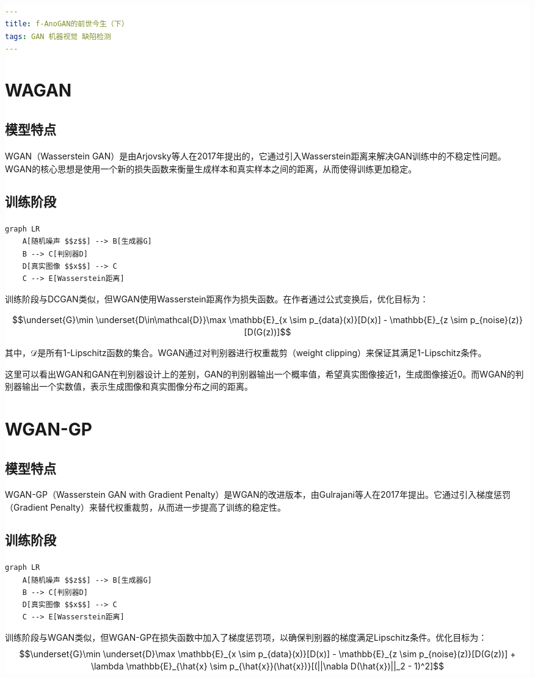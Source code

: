 ```yaml
---
title: f-AnoGAN的前世今生（下）
tags: GAN 机器视觉 缺陷检测
---
```


# WAGAN

## 模型特点

WGAN（Wasserstein GAN）是由Arjovsky等人在2017年提出的，它通过引入Wasserstein距离来解决GAN训练中的不稳定性问题。WGAN的核心思想是使用一个新的损失函数来衡量生成样本和真实样本之间的距离，从而使得训练更加稳定。

## 训练阶段

```mermaid
graph LR
    A[随机噪声 $$z$$] --> B[生成器G]
    B --> C[判别器D]
    D[真实图像 $$x$$] --> C
    C --> E[Wasserstein距离]
```

训练阶段与DCGAN类似，但WGAN使用Wasserstein距离作为损失函数。在作者通过公式变换后，优化目标为：

$$\underset{G}\min \underset{D\in\mathcal{D}}\max  \mathbb{E}_{x \sim p_{data}(x)}[D(x)] - \mathbb{E}_{z \sim p_{noise}(z)}[D(G(z))]$$

其中，$\mathcal{D}$是所有1-Lipschitz函数的集合。WGAN通过对判别器进行权重裁剪（weight clipping）来保证其满足1-Lipschitz条件。

这里可以看出WGAN和GAN在判别器设计上的差别，GAN的判别器输出一个概率值，希望真实图像接近1，生成图像接近0。而WGAN的判别器输出一个实数值，表示生成图像和真实图像分布之间的距离。

# WGAN-GP

## 模型特点
WGAN-GP（Wasserstein GAN with Gradient Penalty）是WGAN的改进版本，由Gulrajani等人在2017年提出。它通过引入梯度惩罚（Gradient Penalty）来替代权重裁剪，从而进一步提高了训练的稳定性。

## 训练阶段

```mermaid
graph LR
    A[随机噪声 $$z$$] --> B[生成器G]
    B --> C[判别器D]
    D[真实图像 $$x$$] --> C
    C --> E[Wasserstein距离]
```
训练阶段与WGAN类似，但WGAN-GP在损失函数中加入了梯度惩罚项，以确保判别器的梯度满足Lipschitz条件。优化目标为：
$$\underset{G}\min \underset{D}\max  \mathbb{E}_{x \sim p_{data}(x)}[D(x)] - \mathbb{E}_{z \sim p_{noise}(z)}[D(G(z))] + \lambda \mathbb{E}_{\hat{x} \sim p_{\hat{x}}(\hat{x})}[(||\nabla D(\hat{x})||_2 - 1)^2]$$
